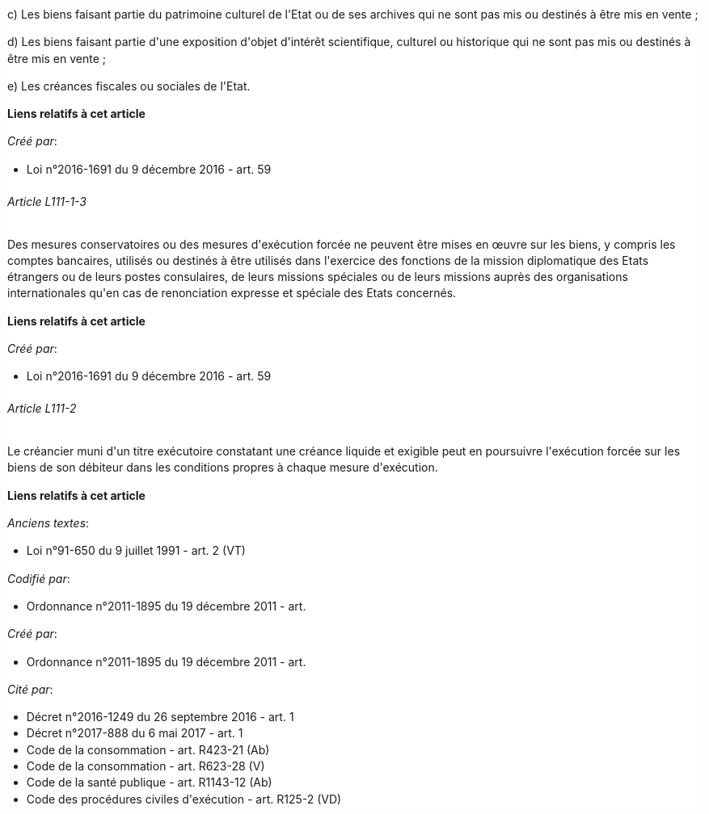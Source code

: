 c) Les biens faisant partie du patrimoine culturel de l'Etat ou de ses archives qui ne sont pas mis ou destinés à être mis en
vente ; 

d) Les biens faisant partie d'une exposition d'objet d'intérêt scientifique, culturel ou historique qui ne sont pas mis ou
destinés à être mis en vente ; 

e) Les créances fiscales ou sociales de l'Etat.

**Liens relatifs à cet article**

_Créé par_:

  - Loi n°2016-1691 du 9 décembre 2016 - art. 59


###### Article L111-1-3

Des mesures conservatoires ou des mesures d'exécution forcée ne peuvent être mises en œuvre sur les biens, y compris les
comptes bancaires, utilisés ou destinés à être utilisés dans l'exercice des fonctions de la mission diplomatique des Etats
étrangers ou de leurs postes consulaires, de leurs missions spéciales ou de leurs missions auprès des organisations
internationales qu'en cas de renonciation expresse et spéciale des Etats concernés.

**Liens relatifs à cet article**

_Créé par_:

  - Loi n°2016-1691 du 9 décembre 2016 - art. 59


###### Article L111-2

Le créancier muni d'un titre exécutoire constatant une créance liquide et exigible peut en poursuivre l'exécution forcée sur
les biens de son débiteur dans les conditions propres à chaque mesure d'exécution.

**Liens relatifs à cet article**

_Anciens textes_:

  - Loi n°91-650 du 9 juillet 1991 - art. 2 (VT)

_Codifié par_:

  - Ordonnance n°2011-1895 du 19 décembre 2011 - art.

_Créé par_:

  - Ordonnance n°2011-1895 du 19 décembre 2011 - art.

_Cité par_:

  - Décret n°2016-1249 du 26 septembre 2016 - art. 1
  - Décret n°2017-888 du 6 mai 2017 - art. 1
  - Code de la consommation - art. R423-21 (Ab)
  - Code de la consommation - art. R623-28 (V)
  - Code de la santé publique - art. R1143-12 (Ab)
  - Code des procédures civiles d'exécution - art. R125-2 (VD)
